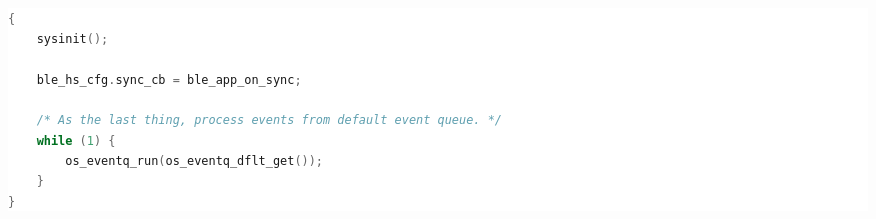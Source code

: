 ```c
{
    sysinit();

    ble_hs_cfg.sync_cb = ble_app_on_sync;

    /* As the last thing, process events from default event queue. */
    while (1) {
        os_eventq_run(os_eventq_dflt_get());
    }
}
```
